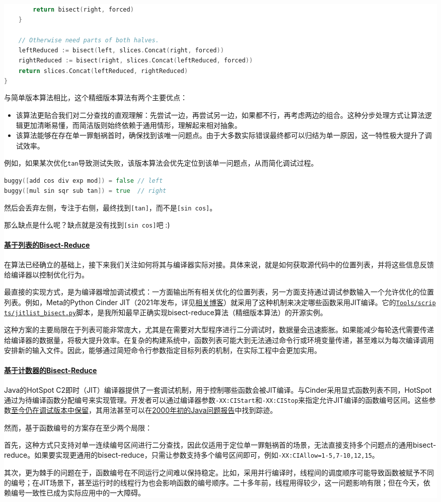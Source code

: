 ```go
        return bisect(right, forced)
    }

    // Otherwise need parts of both halves.
    leftReduced := bisect(left, slices.Concat(right, forced))
    rightReduced := bisect(right, slices.Concat(leftReduced, forced))
    return slices.Concat(leftReduced, rightReduced)
}
```

与简单版本算法相比，这个精细版本算法有两个主要优点：

- 该算法更贴合我们对二分查找的直观理解：先尝试一边，再尝试另一边，如果都不行，再考虑两边的组合。这种分步处理方式让算法逻辑更加清晰易懂，而简洁版则始终依赖于通用情形，理解起来相对抽象。
- 该算法能够在存在单一罪魁祸首时，确保找到该唯一问题点。由于大多数实际错误最终都可以归结为单一原因，这一特性极大提升了调试效率。

例如，如果某次优化`tan`导致测试失败，该版本算法会优先定位到该单一问题点，从而简化调试过程。

```go
buggy([add cos div exp mod]) = false // left
buggy([mul sin sqr sub tan]) = true  // right
```

然后会丢弃左侧，专注于右侧，最终找到`[tan]`，而不是`[sin cos]`。

那么缺点是什么呢？缺点就是没有找到`[sin cos]`吧 :)

#### [基于列表的Bisect-Reduce](https://research.swtch.com/bisect#list-based_bisect-reduce)

在算法已经确立的基础上，接下来我们关注如何将其与编译器实际对接。具体来说，就是如何获取源代码中的位置列表，并将这些信息反馈给编译器以控制优化行为。

最直接的实现方式，是为编译器增加调试模式：一方面输出所有相关优化的位置列表，另一方面支持通过调试参数输入一个允许优化的位置列表。例如，Meta的Python Cinder JIT（2021年发布，详见[相关博客](https://bernsteinbear.com/blog/cinder-jit-bisect/)）就采用了这种机制来决定哪些函数采用JIT编译。它的[`Tools/scripts/jitlist_bisect.py`](https://github.com/facebookincubator/cinder/blob/cinder/3.10/Tools/scripts/jitlist_bisect.py)脚本，是我所知最早正确实现bisect-reduce算法（精细版本算法）的开源实例。

这种方案的主要局限在于列表可能非常庞大，尤其是在需要对大型程序进行二分调试时，数据量会迅速膨胀。如果能减少每轮迭代需要传递给编译器的数据量，将极大提升效率。在复杂的构建系统中，函数列表可能大到无法通过命令行或环境变量传递，甚至难以为每次编译调用安排新的输入文件。因此，能够通过简短命令行参数指定目标列表的机制，在实际工程中会更加实用。[](https://research.swtch.com/bisect#counter-based_bisect-reduce)

#### [基于计数器的Bisect-Reduce](https://research.swtch.com/bisect#counter-based_bisect-reduce)

Java的HotSpot C2即时（JIT）编译器提供了一套调试机制，用于控制哪些函数会被JIT编译。与Cinder采用显式函数列表不同，HotSpot通过为待编译函数分配编号来实现管理。开发者可以通过编译器参数`-XX:CIStart`和`-XX:CIStop`来指定允许JIT编译的函数编号区间。这些参数[至今仍在调试版本中保留](https://github.com/openjdk/jdk/blob/151ef5d4d261c9fc740d3ccd64a70d3b9ccc1ab5/src/hotspot/share/compiler/compileBroker.cpp#L1569)，其用法甚至可以在[2000年初的Java问题报告](https://bugs.java.com/bugdatabase/view_bug?bug_id=4311720)中找到踪迹。

然而，基于函数编号的方案存在至少两个局限：

首先，这种方式只支持对单一连续编号区间进行二分查找，因此仅适用于定位单一罪魁祸首的场景，无法直接支持多个问题点的通用bisect-reduce。如果要实现更通用的bisect-reduce，只需让参数支持多个编号区间即可，例如`-XX:CIAllow=1-5,7-10,12,15`。

其次，更为棘手的问题在于，函数编号在不同运行之间难以保持稳定。比如，采用并行编译时，线程间的调度顺序可能导致函数被赋予不同的编号；在JIT场景下，甚至运行时的线程行为也会影响函数的编号顺序。二十多年前，线程用得较少，这一问题影响有限；但在今天，依赖编号一致性已成为实际应用中的一大障碍。[](https://research.swtch.com/bisect#hash-based_bisect-reduce)
